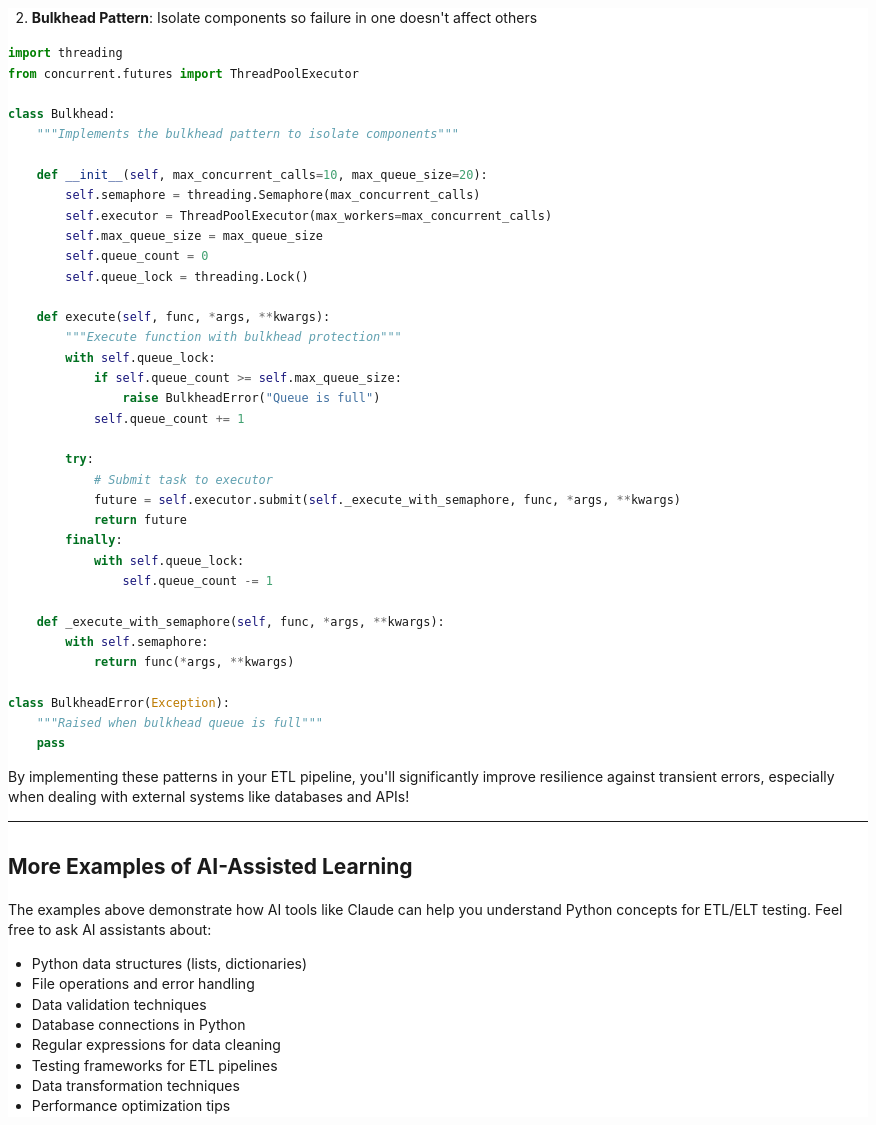 2. **Bulkhead Pattern**: Isolate components so failure in one doesn't affect others

```python
import threading
from concurrent.futures import ThreadPoolExecutor

class Bulkhead:
    """Implements the bulkhead pattern to isolate components"""
    
    def __init__(self, max_concurrent_calls=10, max_queue_size=20):
        self.semaphore = threading.Semaphore(max_concurrent_calls)
        self.executor = ThreadPoolExecutor(max_workers=max_concurrent_calls)
        self.max_queue_size = max_queue_size
        self.queue_count = 0
        self.queue_lock = threading.Lock()
    
    def execute(self, func, *args, **kwargs):
        """Execute function with bulkhead protection"""
        with self.queue_lock:
            if self.queue_count >= self.max_queue_size:
                raise BulkheadError("Queue is full")
            self.queue_count += 1
        
        try:
            # Submit task to executor
            future = self.executor.submit(self._execute_with_semaphore, func, *args, **kwargs)
            return future
        finally:
            with self.queue_lock:
                self.queue_count -= 1
    
    def _execute_with_semaphore(self, func, *args, **kwargs):
        with self.semaphore:
            return func(*args, **kwargs)

class BulkheadError(Exception):
    """Raised when bulkhead queue is full"""
    pass
```

By implementing these patterns in your ETL pipeline, you'll significantly improve resilience against transient errors, especially when dealing with external systems like databases and APIs!

---

## More Examples of AI-Assisted Learning

The examples above demonstrate how AI tools like Claude can help you understand Python concepts for ETL/ELT testing. Feel free to ask AI assistants about:

- Python data structures (lists, dictionaries)
- File operations and error handling
- Data validation techniques
- Database connections in Python
- Regular expressions for data cleaning
- Testing frameworks for ETL pipelines
- Data transformation techniques
- Performance optimization tips
